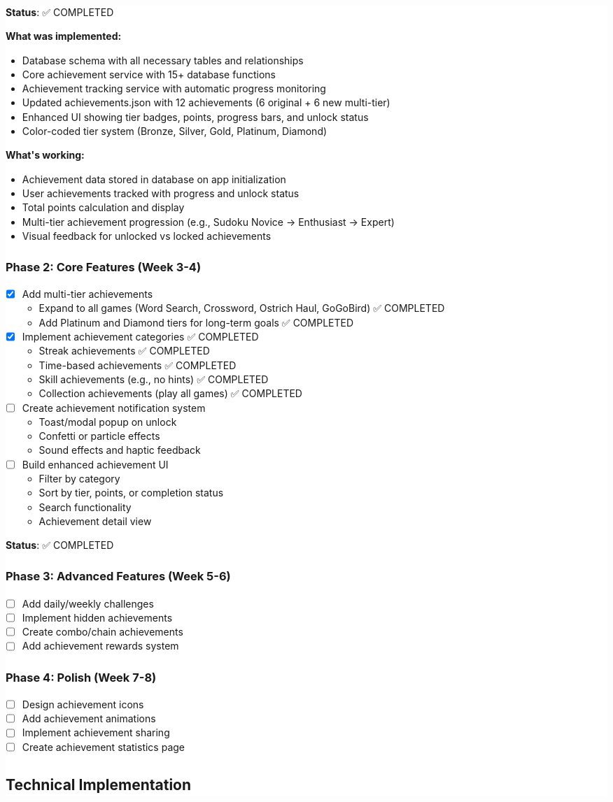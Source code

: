 **Status**: ✅ COMPLETED

**What was implemented:**
- Database schema with all necessary tables and relationships
- Core achievement service with 15+ database functions
- Achievement tracking service with automatic progress monitoring
- Updated achievements.json with 12 achievements (6 original + 6 new multi-tier)
- Enhanced UI showing tier badges, points, progress bars, and unlock status
- Color-coded tier system (Bronze, Silver, Gold, Platinum, Diamond)

**What's working:**
- Achievement data stored in database on app initialization
- User achievements tracked with progress and unlock status
- Total points calculation and display
- Multi-tier achievement progression (e.g., Sudoku Novice → Enthusiast → Expert)
- Visual feedback for unlocked vs locked achievements

### Phase 2: Core Features (Week 3-4)
- [x] Add multi-tier achievements
  - Expand to all games (Word Search, Crossword, Ostrich Haul, GoGoBird) ✅ COMPLETED
  - Add Platinum and Diamond tiers for long-term goals ✅ COMPLETED
- [x] Implement achievement categories ✅ COMPLETED
  - Streak achievements ✅ COMPLETED
  - Time-based achievements ✅ COMPLETED
  - Skill achievements (e.g., no hints) ✅ COMPLETED
  - Collection achievements (play all games) ✅ COMPLETED
- [ ] Create achievement notification system
  - Toast/modal popup on unlock
  - Confetti or particle effects
  - Sound effects and haptic feedback
- [ ] Build enhanced achievement UI
  - Filter by category
  - Sort by tier, points, or completion status
  - Search functionality
  - Achievement detail view

**Status**: ✅ COMPLETED

### Phase 3: Advanced Features (Week 5-6)
- [ ] Add daily/weekly challenges
- [ ] Implement hidden achievements
- [ ] Create combo/chain achievements
- [ ] Add achievement rewards system

### Phase 4: Polish (Week 7-8)
- [ ] Design achievement icons
- [ ] Add achievement animations
- [ ] Implement achievement sharing
- [ ] Create achievement statistics page

## Technical Implementation
